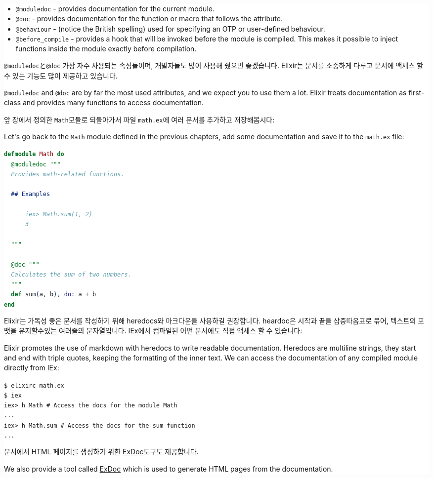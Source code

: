 * `@moduledoc` - provides documentation for the current module.
* `@doc` - provides documentation for the function or macro that follows the attribute.
* `@behaviour` - (notice the British spelling) used for specifying an OTP or user-defined behaviour.
* `@before_compile` - provides a hook that will be invoked before the module is compiled. This makes it possible to inject functions inside the module exactly before compilation.

`@moduledoc`と`@doc` 가장 자주 사용되는 속성들이며, 개발자들도 많이 사용해 줬으면 좋겠습니다. Elixir는 문서를 소중하게 다루고 문서에 액세스 할 수 있는 기능도 많이 제공하고 있습니다.

`@moduledoc` and `@doc` are by far the most used attributes, and we expect you to use them a lot. Elixir treats documentation as first-class and provides many functions to access documentation.

앞 장에서 정의한 `Math`모듈로 되돌아가서 파일 `math.ex`에 여러 문서를 추가하고 저장해봅시다:

Let's go back to the `Math` module defined in the previous chapters, add some documentation and save it to the `math.ex` file:

```elixir
defmodule Math do
  @moduledoc """
  Provides math-related functions.

  ## Examples

      iex> Math.sum(1, 2)
      3

  """

  @doc """
  Calculates the sum of two numbers.
  """
  def sum(a, b), do: a + b
end
```

Elixir는 가독성 좋은 문서를 작성하기 위해 heredocs와 마크다운을 사용하길 권장합니다. heardoc은 시작과 끝을 삼중따옴표로 묶어, 텍스트의 포맷을 유지할수있는 여러줄의 문자열입니다. IEx에서 컴파일된 어떤 문서에도 직접 액세스 할 수 있습니다:

Elixir promotes the use of markdown with heredocs to write readable documentation. Heredocs are multiline strings, they start and end with triple quotes, keeping the formatting of the inner text. We can access the documentation of any compiled module directly from IEx:

    $ elixirc math.ex
    $ iex
    iex> h Math # Access the docs for the module Math
    ...
    iex> h Math.sum # Access the docs for the sum function
    ...

문서에서 HTML 페이지를 생성하기 위한 [ExDoc](https://github.com/elixir-lang/ex_doc)도구도 제공합니다.

We also provide a tool called [ExDoc](https://github.com/elixir-lang/ex_doc) which is used to generate HTML pages from the documentation.
